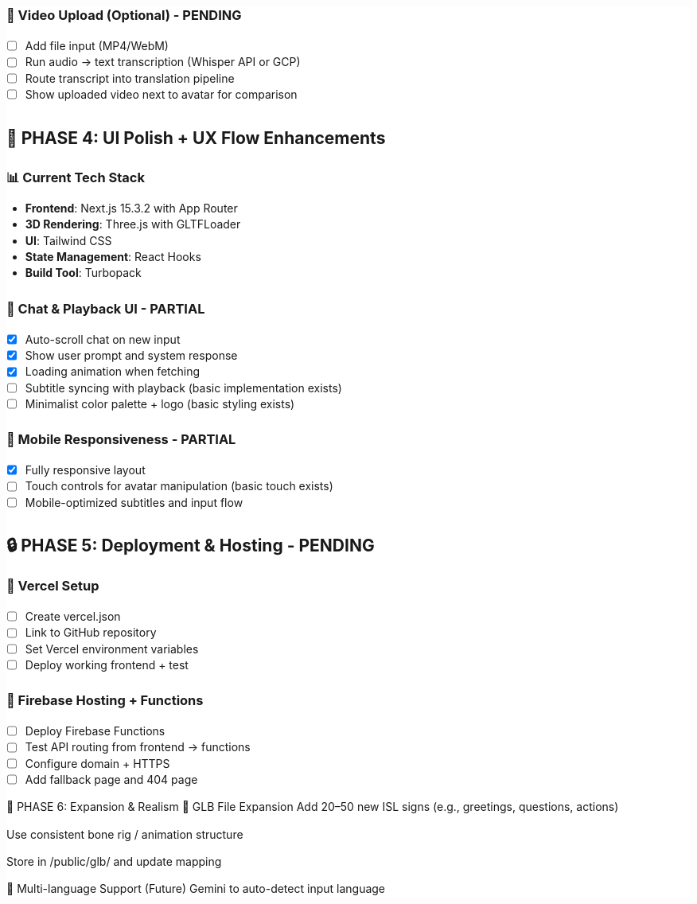 ### 🔹 Video Upload (Optional) - **PENDING**
- [ ] Add file input (MP4/WebM)
- [ ] Run audio → text transcription (Whisper API or GCP)
- [ ] Route transcript into translation pipeline
- [ ] Show uploaded video next to avatar for comparison

## 🎨 PHASE 4: UI Polish + UX Flow Enhancements

### 📊 Current Tech Stack
- **Frontend**: Next.js 15.3.2 with App Router
- **3D Rendering**: Three.js with GLTFLoader
- **UI**: Tailwind CSS
- **State Management**: React Hooks
- **Build Tool**: Turbopack

### 🔹 Chat & Playback UI - **PARTIAL**
- [x] Auto-scroll chat on new input
- [x] Show user prompt and system response
- [x] Loading animation when fetching
- [ ] Subtitle syncing with playback (basic implementation exists)
- [ ] Minimalist color palette + logo (basic styling exists)

### 🔹 Mobile Responsiveness - **PARTIAL**
- [x] Fully responsive layout
- [ ] Touch controls for avatar manipulation (basic touch exists)
- [ ] Mobile-optimized subtitles and input flow

## 🔒 PHASE 5: Deployment & Hosting - **PENDING**

### 🔹 Vercel Setup
- [ ] Create vercel.json
- [ ] Link to GitHub repository
- [ ] Set Vercel environment variables
- [ ] Deploy working frontend + test

### 🔹 Firebase Hosting + Functions
- [ ] Deploy Firebase Functions
- [ ] Test API routing from frontend → functions
- [ ] Configure domain + HTTPS
- [ ] Add fallback page and 404 page

🧠 PHASE 6: Expansion & Realism
🔹 GLB File Expansion
 Add 20–50 new ISL signs (e.g., greetings, questions, actions)

 Use consistent bone rig / animation structure

 Store in /public/glb/ and update mapping

🔹 Multi-language Support (Future)
 Gemini to auto-detect input language
